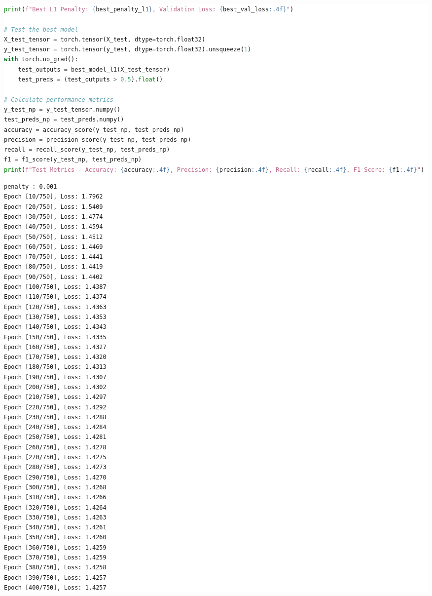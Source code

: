 ```python
print(f"Best L1 Penalty: {best_penalty_l1}, Validation Loss: {best_val_loss:.4f}")

# Test the best model
X_test_tensor = torch.tensor(X_test, dtype=torch.float32)
y_test_tensor = torch.tensor(y_test, dtype=torch.float32).unsqueeze(1)
with torch.no_grad():
    test_outputs = best_model_l1(X_test_tensor)
    test_preds = (test_outputs > 0.5).float()

# Calculate performance metrics
y_test_np = y_test_tensor.numpy()
test_preds_np = test_preds.numpy()
accuracy = accuracy_score(y_test_np, test_preds_np)
precision = precision_score(y_test_np, test_preds_np)
recall = recall_score(y_test_np, test_preds_np)
f1 = f1_score(y_test_np, test_preds_np)
print(f"Test Metrics - Accuracy: {accuracy:.4f}, Precision: {precision:.4f}, Recall: {recall:.4f}, F1 Score: {f1:.4f}")


```

    penalty : 0.001
    Epoch [10/750], Loss: 1.7962
    Epoch [20/750], Loss: 1.5409
    Epoch [30/750], Loss: 1.4774
    Epoch [40/750], Loss: 1.4594
    Epoch [50/750], Loss: 1.4512
    Epoch [60/750], Loss: 1.4469
    Epoch [70/750], Loss: 1.4441
    Epoch [80/750], Loss: 1.4419
    Epoch [90/750], Loss: 1.4402
    Epoch [100/750], Loss: 1.4387
    Epoch [110/750], Loss: 1.4374
    Epoch [120/750], Loss: 1.4363
    Epoch [130/750], Loss: 1.4353
    Epoch [140/750], Loss: 1.4343
    Epoch [150/750], Loss: 1.4335
    Epoch [160/750], Loss: 1.4327
    Epoch [170/750], Loss: 1.4320
    Epoch [180/750], Loss: 1.4313
    Epoch [190/750], Loss: 1.4307
    Epoch [200/750], Loss: 1.4302
    Epoch [210/750], Loss: 1.4297
    Epoch [220/750], Loss: 1.4292
    Epoch [230/750], Loss: 1.4288
    Epoch [240/750], Loss: 1.4284
    Epoch [250/750], Loss: 1.4281
    Epoch [260/750], Loss: 1.4278
    Epoch [270/750], Loss: 1.4275
    Epoch [280/750], Loss: 1.4273
    Epoch [290/750], Loss: 1.4270
    Epoch [300/750], Loss: 1.4268
    Epoch [310/750], Loss: 1.4266
    Epoch [320/750], Loss: 1.4264
    Epoch [330/750], Loss: 1.4263
    Epoch [340/750], Loss: 1.4261
    Epoch [350/750], Loss: 1.4260
    Epoch [360/750], Loss: 1.4259
    Epoch [370/750], Loss: 1.4259
    Epoch [380/750], Loss: 1.4258
    Epoch [390/750], Loss: 1.4257
    Epoch [400/750], Loss: 1.4257